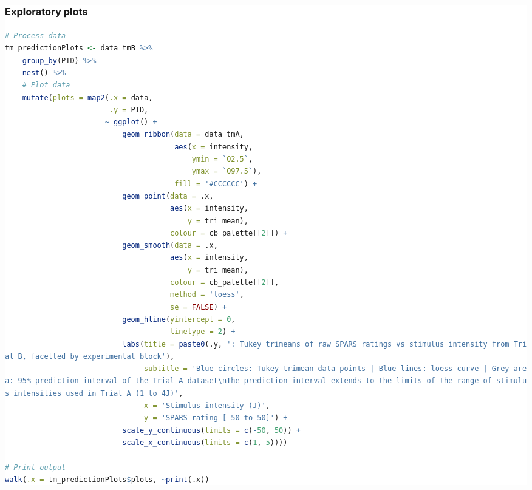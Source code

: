 ### Exploratory plots


```r
# Process data
tm_predictionPlots <- data_tmB %>%
    group_by(PID) %>%
    nest() %>%
    # Plot data
    mutate(plots = map2(.x = data,
                        .y = PID,
                       ~ ggplot() +
                           geom_ribbon(data = data_tmA,
                                       aes(x = intensity,
                                           ymin = `Q2.5`,
                                           ymax = `Q97.5`),
                                       fill = '#CCCCCC') +
                           geom_point(data = .x,
                                      aes(x = intensity,
                                          y = tri_mean),
                                      colour = cb_palette[[2]]) +
                           geom_smooth(data = .x,
                                      aes(x = intensity,
                                          y = tri_mean),
                                      colour = cb_palette[[2]],
                                      method = 'loess',
                                      se = FALSE) +
                           geom_hline(yintercept = 0,
                                      linetype = 2) +
                           labs(title = paste0(.y, ': Tukey trimeans of raw SPARS ratings vs stimulus intensity from Trial B, facetted by experimental block'),
                                subtitle = 'Blue circles: Tukey trimean data points | Blue lines: loess curve | Grey area: 95% prediction interval of the Trial A dataset\nThe prediction interval extends to the limits of the range of stimulus intensities used in Trial A (1 to 4J)',
                                x = 'Stimulus intensity (J)',
                                y = 'SPARS rating [-50 to 50]') +
                           scale_y_continuous(limits = c(-50, 50)) +
                           scale_x_continuous(limits = c(1, 5)))) 

# Print output
walk(.x = tm_predictionPlots$plots, ~print(.x))
```
